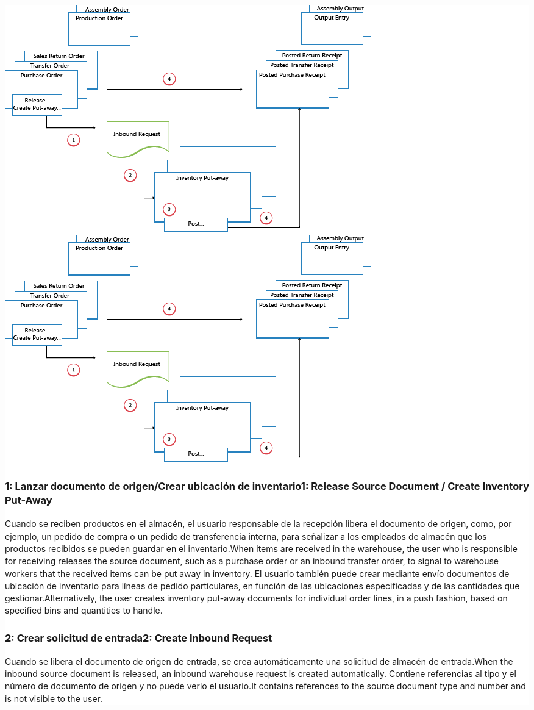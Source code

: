 <span data-ttu-id="53afe-154">![Flujo de entrada en la configuración básica de almacén](media/design_details_warehouse_management_inbound_basic_flow.png "design_details_warehouse_management_inbound_basic_flow")</span><span class="sxs-lookup"><span data-stu-id="53afe-154">![Inbound flow in basic warehouse configurations](media/design_details_warehouse_management_inbound_basic_flow.png "design_details_warehouse_management_inbound_basic_flow")</span></span>  

### <a name="1-release-source-document--create-inventory-put-away"></a><span data-ttu-id="53afe-155">1: Lanzar documento de origen/Crear ubicación de inventario</span><span class="sxs-lookup"><span data-stu-id="53afe-155">1: Release Source Document / Create Inventory Put-Away</span></span>  
<span data-ttu-id="53afe-156">Cuando se reciben productos en el almacén, el usuario responsable de la recepción libera el documento de origen, como, por ejemplo, un pedido de compra o un pedido de transferencia interna, para señalizar a los empleados de almacén que los productos recibidos se pueden guardar en el inventario.</span><span class="sxs-lookup"><span data-stu-id="53afe-156">When items are received in the warehouse, the user who is responsible for receiving releases the source document, such as a purchase order or an inbound transfer order, to signal to warehouse workers that the received items can be put away in inventory.</span></span> <span data-ttu-id="53afe-157">El usuario también puede crear mediante envío documentos de ubicación de inventario para líneas de pedido particulares, en función de las ubicaciones especificadas y de las cantidades que gestionar.</span><span class="sxs-lookup"><span data-stu-id="53afe-157">Alternatively, the user creates inventory put-away documents for individual order lines, in a push fashion, based on specified bins and quantities to handle.</span></span>  

### <a name="2-create-inbound-request"></a><span data-ttu-id="53afe-158">2: Crear solicitud de entrada</span><span class="sxs-lookup"><span data-stu-id="53afe-158">2: Create Inbound Request</span></span>  
<span data-ttu-id="53afe-159">Cuando se libera el documento de origen de entrada, se crea automáticamente una solicitud de almacén de entrada.</span><span class="sxs-lookup"><span data-stu-id="53afe-159">When the inbound source document is released, an inbound warehouse request is created automatically.</span></span> <span data-ttu-id="53afe-160">Contiene referencias al tipo y el número de documento de origen y no puede verlo el usuario.</span><span class="sxs-lookup"><span data-stu-id="53afe-160">It contains references to the source document type and number and is not visible to the user.</span></span>  
